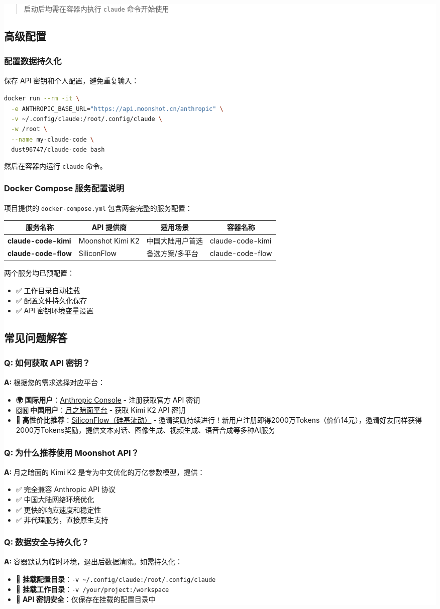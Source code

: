 > 启动后均需在容器内执行 `claude` 命令开始使用

## 高级配置

### 配置数据持久化

保存 API 密钥和个人配置，避免重复输入：

```bash
docker run --rm -it \
  -e ANTHROPIC_BASE_URL="https://api.moonshot.cn/anthropic" \
  -v ~/.config/claude:/root/.config/claude \
  -w /root \
  --name my-claude-code \
  dust96747/claude-code bash
```

然后在容器内运行 `claude` 命令。

### Docker Compose 服务配置说明

项目提供的 `docker-compose.yml` 包含两套完整的服务配置：

| 服务名称 | API 提供商 | 适用场景 | 容器名称 |
|---------|-----------|---------|----------|
| **claude-code-kimi** | Moonshot Kimi K2 | 中国大陆用户首选 | claude-code-kimi |
| **claude-code-flow** | SiliconFlow | 备选方案/多平台 | claude-code-flow |

两个服务均已预配置：
- ✅ 工作目录自动挂载 
- ✅ 配置文件持久化保存
- ✅ API 密钥环境变量设置

## 常见问题解答

### Q: 如何获取 API 密钥？
**A:** 根据您的需求选择对应平台：
- **🌍 国际用户**：[Anthropic Console](https://console.anthropic.com/) - 注册获取官方 API 密钥
- **🇨🇳 中国用户**：[月之暗面平台](https://platform.moonshot.cn/console/api-keys) - 获取 Kimi K2 API 密钥  
- **💎 高性价比推荐**：[SiliconFlow（硅基流动）](https://cloud.siliconflow.cn/i/tSgpfq1D) - 邀请奖励持续进行！新用户注册即得2000万Tokens（价值14元），邀请好友同样获得2000万Tokens奖励，提供文本对话、图像生成、视频生成、语音合成等多种AI服务

### Q: 为什么推荐使用 Moonshot API？
**A:** 月之暗面的 Kimi K2 是专为中文优化的万亿参数模型，提供：
- ✅ 完全兼容 Anthropic API 协议
- ✅ 中国大陆网络环境优化  
- ✅ 更快的响应速度和稳定性
- ✅ 非代理服务，直接原生支持

### Q: 数据安全与持久化？
**A:** 容器默认为临时环境，退出后数据清除。如需持久化：
- 💾 **挂载配置目录**：`-v ~/.config/claude:/root/.config/claude`
- 📁 **挂载工作目录**：`-v /your/project:/workspace`
- 🔐 **API 密钥安全**：仅保存在挂载的配置目录中
